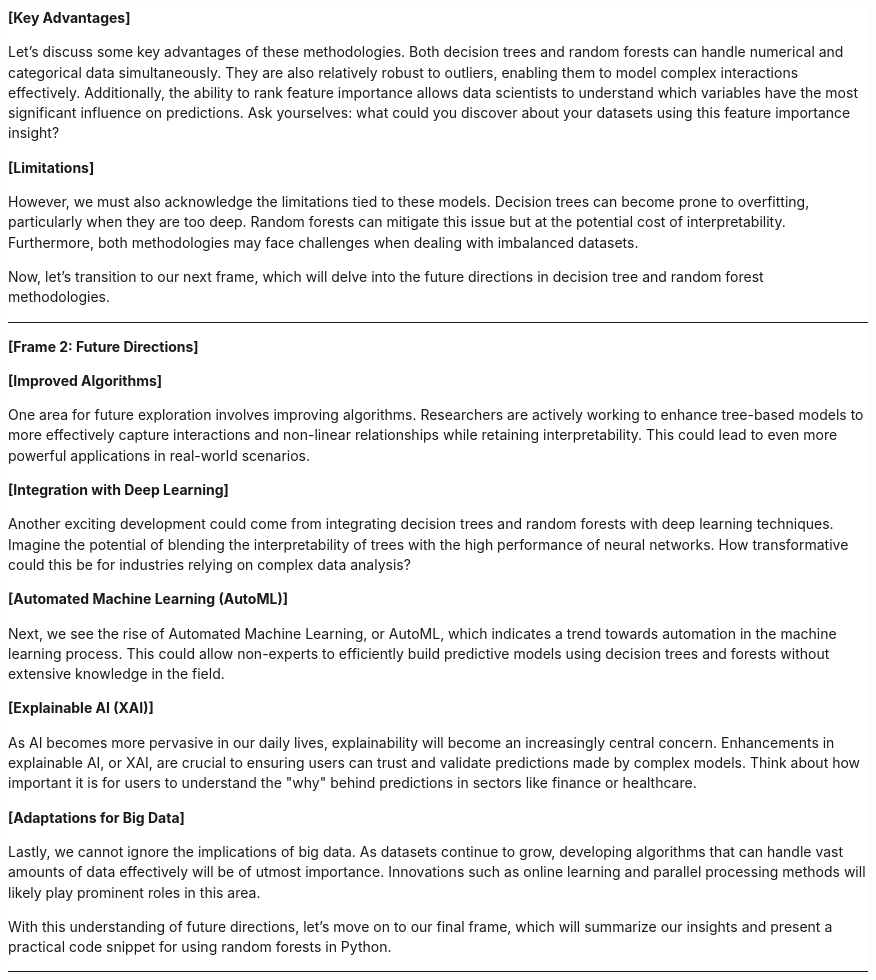 **[Key Advantages]**

Let’s discuss some key advantages of these methodologies. Both decision trees and random forests can handle numerical and categorical data simultaneously. They are also relatively robust to outliers, enabling them to model complex interactions effectively. Additionally, the ability to rank feature importance allows data scientists to understand which variables have the most significant influence on predictions. Ask yourselves: what could you discover about your datasets using this feature importance insight?

**[Limitations]**

However, we must also acknowledge the limitations tied to these models. Decision trees can become prone to overfitting, particularly when they are too deep. Random forests can mitigate this issue but at the potential cost of interpretability. Furthermore, both methodologies may face challenges when dealing with imbalanced datasets. 

Now, let’s transition to our next frame, which will delve into the future directions in decision tree and random forest methodologies.

---

**[Frame 2: Future Directions]**

**[Improved Algorithms]**

One area for future exploration involves improving algorithms. Researchers are actively working to enhance tree-based models to more effectively capture interactions and non-linear relationships while retaining interpretability. This could lead to even more powerful applications in real-world scenarios.

**[Integration with Deep Learning]**

Another exciting development could come from integrating decision trees and random forests with deep learning techniques. Imagine the potential of blending the interpretability of trees with the high performance of neural networks. How transformative could this be for industries relying on complex data analysis?

**[Automated Machine Learning (AutoML)]**

Next, we see the rise of Automated Machine Learning, or AutoML, which indicates a trend towards automation in the machine learning process. This could allow non-experts to efficiently build predictive models using decision trees and forests without extensive knowledge in the field.

**[Explainable AI (XAI)]**

As AI becomes more pervasive in our daily lives, explainability will become an increasingly central concern. Enhancements in explainable AI, or XAI, are crucial to ensuring users can trust and validate predictions made by complex models. Think about how important it is for users to understand the "why" behind predictions in sectors like finance or healthcare.

**[Adaptations for Big Data]**

Lastly, we cannot ignore the implications of big data. As datasets continue to grow, developing algorithms that can handle vast amounts of data effectively will be of utmost importance. Innovations such as online learning and parallel processing methods will likely play prominent roles in this area.

With this understanding of future directions, let’s move on to our final frame, which will summarize our insights and present a practical code snippet for using random forests in Python.

---